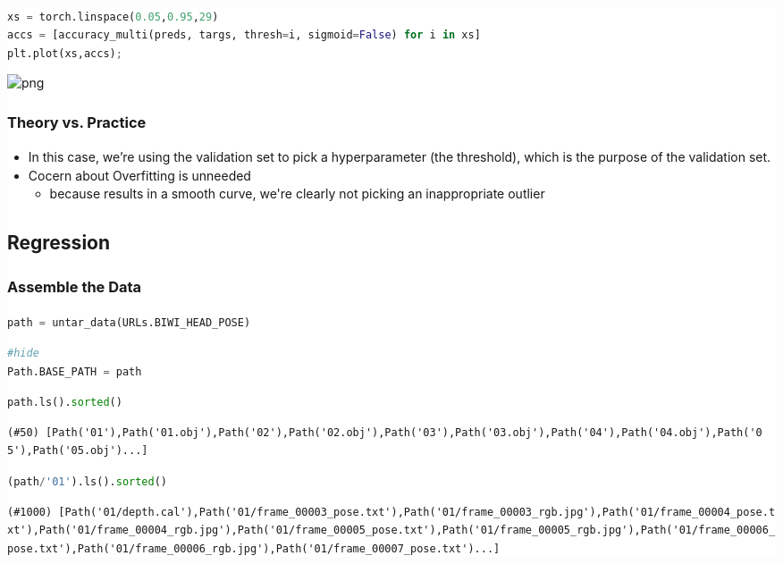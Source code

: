 
```python
xs = torch.linspace(0.05,0.95,29)
accs = [accuracy_multi(preds, targs, thresh=i, sigmoid=False) for i in xs]
plt.plot(xs,accs);
```


    
![png](06_multicat_files/06_multicat_59_0.png)
    


### Theory vs. Practice

- In this case, we’re using the validation set to pick a hyperparameter (the threshold), which is the purpose of the validation set.
- Cocern about Overfitting is unneeded
    - because results in a smooth curve, we're clearly not picking an inappropriate outlier

## Regression

### Assemble the Data


```python
path = untar_data(URLs.BIWI_HEAD_POSE)
```


```python
#hide
Path.BASE_PATH = path
```


```python
path.ls().sorted()
```




    (#50) [Path('01'),Path('01.obj'),Path('02'),Path('02.obj'),Path('03'),Path('03.obj'),Path('04'),Path('04.obj'),Path('05'),Path('05.obj')...]




```python
(path/'01').ls().sorted()
```




    (#1000) [Path('01/depth.cal'),Path('01/frame_00003_pose.txt'),Path('01/frame_00003_rgb.jpg'),Path('01/frame_00004_pose.txt'),Path('01/frame_00004_rgb.jpg'),Path('01/frame_00005_pose.txt'),Path('01/frame_00005_rgb.jpg'),Path('01/frame_00006_pose.txt'),Path('01/frame_00006_rgb.jpg'),Path('01/frame_00007_pose.txt')...]



